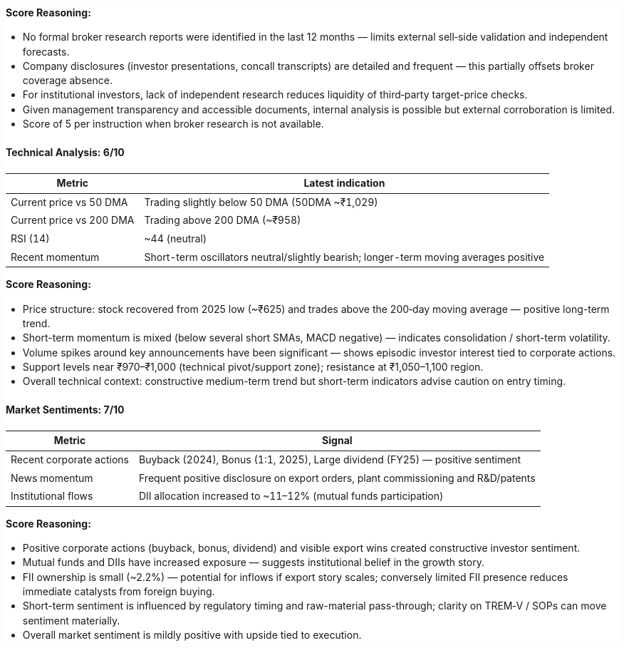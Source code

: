 **Score Reasoning:**
- No formal broker research reports were identified in the last 12 months — limits external sell‑side validation and independent forecasts.  
- Company disclosures (investor presentations, concall transcripts) are detailed and frequent — this partially offsets broker coverage absence.  
- For institutional investors, lack of independent research reduces liquidity of third‑party target-price checks.  
- Given management transparency and accessible documents, internal analysis is possible but external corroboration is limited.  
- Score of 5 per instruction when broker research is not available.

#### Technical Analysis: 6/10

| Metric | Latest indication |
|--------|-------------------|
| Current price vs 50 DMA | Trading slightly below 50 DMA (50DMA ~₹1,029) |
| Current price vs 200 DMA | Trading above 200 DMA (~₹958) |
| RSI (14) | ~44 (neutral) |
| Recent momentum | Short-term oscillators neutral/slightly bearish; longer-term moving averages positive |

**Score Reasoning:**
- Price structure: stock recovered from 2025 low (~₹625) and trades above the 200‑day moving average — positive long-term trend.  
- Short-term momentum is mixed (below several short SMAs, MACD negative) — indicates consolidation / short-term volatility.  
- Volume spikes around key announcements have been significant — shows episodic investor interest tied to corporate actions.  
- Support levels near ₹970–₹1,000 (technical pivot/support zone); resistance at ₹1,050–1,100 region.  
- Overall technical context: constructive medium-term trend but short-term indicators advise caution on entry timing.

#### Market Sentiments: 7/10

| Metric | Signal |
|--------|--------|
| Recent corporate actions | Buyback (2024), Bonus (1:1, 2025), Large dividend (FY25) — positive sentiment |
| News momentum | Frequent positive disclosure on export orders, plant commissioning and R&D/patents |
| Institutional flows | DII allocation increased to ~11–12% (mutual funds participation) |

**Score Reasoning:**
- Positive corporate actions (buyback, bonus, dividend) and visible export wins created constructive investor sentiment.  
- Mutual funds and DIIs have increased exposure — suggests institutional belief in the growth story.  
- FII ownership is small (~2.2%) — potential for inflows if export story scales; conversely limited FII presence reduces immediate catalysts from foreign buying.  
- Short-term sentiment is influenced by regulatory timing and raw-material pass-through; clarity on TREM‑V / SOPs can move sentiment materially.  
- Overall market sentiment is mildly positive with upside tied to execution.

